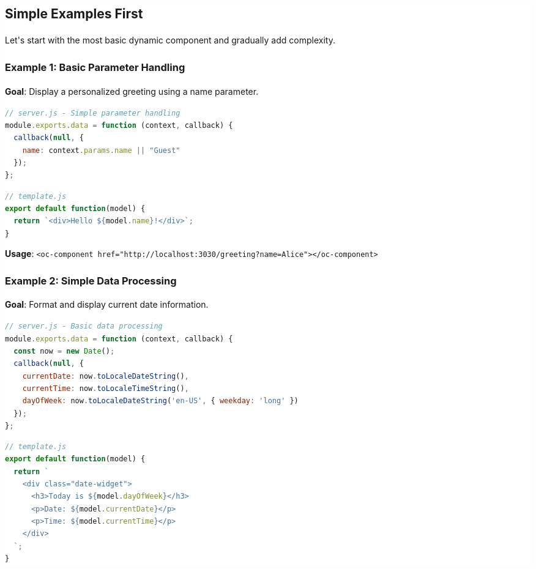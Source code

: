 ## Simple Examples First

Let's start with the most basic dynamic component and gradually add complexity.

### Example 1: Basic Parameter Handling

**Goal**: Display a personalized greeting using a name parameter.

```javascript
// server.js - Simple parameter handling
module.exports.data = function (context, callback) {
  callback(null, {
    name: context.params.name || "Guest"
  });
};
```

```javascript
// template.js
export default function(model) {
  return `<div>Hello ${model.name}!</div>`;
}
```

**Usage**: `<oc-component href="http://localhost:3030/greeting?name=Alice"></oc-component>`

### Example 2: Simple Data Processing

**Goal**: Format and display current date information.

```javascript
// server.js - Basic data processing
module.exports.data = function (context, callback) {
  const now = new Date();
  callback(null, {
    currentDate: now.toLocaleDateString(),
    currentTime: now.toLocaleTimeString(),
    dayOfWeek: now.toLocaleDateString('en-US', { weekday: 'long' })
  });
};
```

```javascript
// template.js
export default function(model) {
  return `
    <div class="date-widget">
      <h3>Today is ${model.dayOfWeek}</h3>
      <p>Date: ${model.currentDate}</p>
      <p>Time: ${model.currentTime}</p>
    </div>
  `;
}
```
